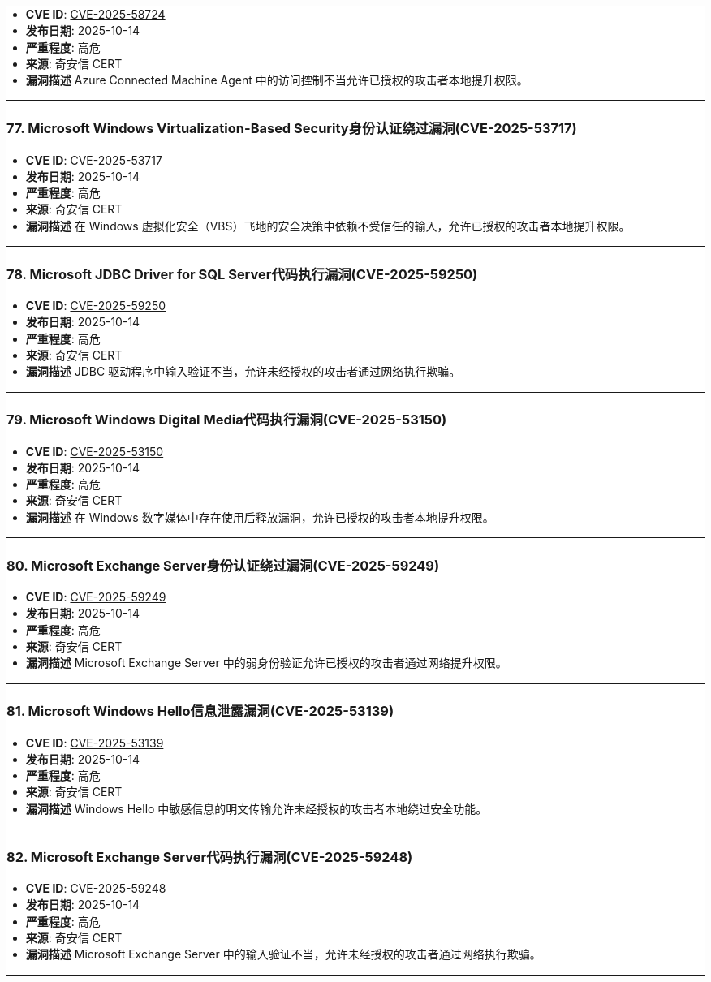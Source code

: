 - **CVE ID**: [CVE-2025-58724](https://cve.mitre.org/cgi-bin/cvename.cgi?name=CVE-2025-58724)
- **发布日期**: 2025-10-14
- **严重程度**: 高危
- **来源**: 奇安信 CERT
- **漏洞描述**
Azure Connected Machine Agent 中的访问控制不当允许已授权的攻击者本地提升权限。
---
### 77. Microsoft Windows Virtualization-Based Security身份认证绕过漏洞(CVE-2025-53717)
- **CVE ID**: [CVE-2025-53717](https://cve.mitre.org/cgi-bin/cvename.cgi?name=CVE-2025-53717)
- **发布日期**: 2025-10-14
- **严重程度**: 高危
- **来源**: 奇安信 CERT
- **漏洞描述**
在 Windows 虚拟化安全（VBS）飞地的安全决策中依赖不受信任的输入，允许已授权的攻击者本地提升权限。
---
### 78. Microsoft JDBC Driver for SQL Server代码执行漏洞(CVE-2025-59250)
- **CVE ID**: [CVE-2025-59250](https://cve.mitre.org/cgi-bin/cvename.cgi?name=CVE-2025-59250)
- **发布日期**: 2025-10-14
- **严重程度**: 高危
- **来源**: 奇安信 CERT
- **漏洞描述**
JDBC 驱动程序中输入验证不当，允许未经授权的攻击者通过网络执行欺骗。
---
### 79. Microsoft Windows Digital Media代码执行漏洞(CVE-2025-53150)
- **CVE ID**: [CVE-2025-53150](https://cve.mitre.org/cgi-bin/cvename.cgi?name=CVE-2025-53150)
- **发布日期**: 2025-10-14
- **严重程度**: 高危
- **来源**: 奇安信 CERT
- **漏洞描述**
在 Windows 数字媒体中存在使用后释放漏洞，允许已授权的攻击者本地提升权限。
---
### 80. Microsoft Exchange Server身份认证绕过漏洞(CVE-2025-59249)
- **CVE ID**: [CVE-2025-59249](https://cve.mitre.org/cgi-bin/cvename.cgi?name=CVE-2025-59249)
- **发布日期**: 2025-10-14
- **严重程度**: 高危
- **来源**: 奇安信 CERT
- **漏洞描述**
Microsoft Exchange Server 中的弱身份验证允许已授权的攻击者通过网络提升权限。
---
### 81. Microsoft Windows Hello信息泄露漏洞(CVE-2025-53139)
- **CVE ID**: [CVE-2025-53139](https://cve.mitre.org/cgi-bin/cvename.cgi?name=CVE-2025-53139)
- **发布日期**: 2025-10-14
- **严重程度**: 高危
- **来源**: 奇安信 CERT
- **漏洞描述**
Windows Hello 中敏感信息的明文传输允许未经授权的攻击者本地绕过安全功能。
---
### 82. Microsoft Exchange Server代码执行漏洞(CVE-2025-59248)
- **CVE ID**: [CVE-2025-59248](https://cve.mitre.org/cgi-bin/cvename.cgi?name=CVE-2025-59248)
- **发布日期**: 2025-10-14
- **严重程度**: 高危
- **来源**: 奇安信 CERT
- **漏洞描述**
Microsoft Exchange Server 中的输入验证不当，允许未经授权的攻击者通过网络执行欺骗。
---